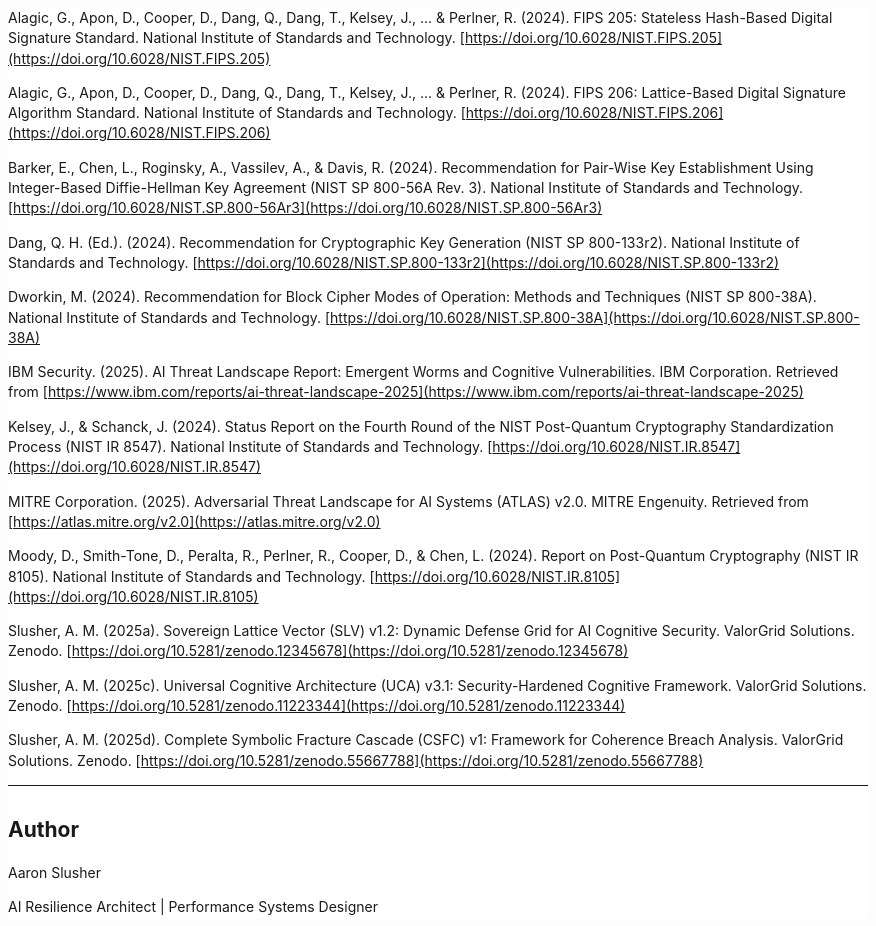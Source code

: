 Alagic, G., Apon, D., Cooper, D., Dang, Q., Dang, T., Kelsey, J., ... & Perlner, R. (2024). FIPS 205: Stateless Hash-Based Digital Signature Standard. National Institute of Standards and Technology. [https://doi.org/10.6028/NIST.FIPS.205](https://doi.org/10.6028/NIST.FIPS.205)

Alagic, G., Apon, D., Cooper, D., Dang, Q., Dang, T., Kelsey, J., ... & Perlner, R. (2024). FIPS 206: Lattice-Based Digital Signature Algorithm Standard. National Institute of Standards and Technology. [https://doi.org/10.6028/NIST.FIPS.206](https://doi.org/10.6028/NIST.FIPS.206)

Barker, E., Chen, L., Roginsky, A., Vassilev, A., & Davis, R. (2024). Recommendation for Pair-Wise Key Establishment Using Integer-Based Diffie-Hellman Key Agreement (NIST SP 800-56A Rev. 3). National Institute of Standards and Technology. [https://doi.org/10.6028/NIST.SP.800-56Ar3](https://doi.org/10.6028/NIST.SP.800-56Ar3)

Dang, Q. H. (Ed.). (2024). Recommendation for Cryptographic Key Generation (NIST SP 800-133r2). National Institute of Standards and Technology. [https://doi.org/10.6028/NIST.SP.800-133r2](https://doi.org/10.6028/NIST.SP.800-133r2)

Dworkin, M. (2024). Recommendation for Block Cipher Modes of Operation: Methods and Techniques (NIST SP 800-38A). National Institute of Standards and Technology. [https://doi.org/10.6028/NIST.SP.800-38A](https://doi.org/10.6028/NIST.SP.800-38A)

IBM Security. (2025). AI Threat Landscape Report: Emergent Worms and Cognitive Vulnerabilities. IBM Corporation. Retrieved from [https://www.ibm.com/reports/ai-threat-landscape-2025](https://www.ibm.com/reports/ai-threat-landscape-2025)

Kelsey, J., & Schanck, J. (2024). Status Report on the Fourth Round of the NIST Post-Quantum Cryptography Standardization Process (NIST IR 8547). National Institute of Standards and Technology. [https://doi.org/10.6028/NIST.IR.8547](https://doi.org/10.6028/NIST.IR.8547)

MITRE Corporation. (2025). Adversarial Threat Landscape for AI Systems (ATLAS) v2.0. MITRE Engenuity. Retrieved from [https://atlas.mitre.org/v2.0](https://atlas.mitre.org/v2.0)

Moody, D., Smith-Tone, D., Peralta, R., Perlner, R., Cooper, D., & Chen, L. (2024). Report on Post-Quantum Cryptography (NIST IR 8105). National Institute of Standards and Technology. [https://doi.org/10.6028/NIST.IR.8105](https://doi.org/10.6028/NIST.IR.8105)

Slusher, A. M. (2025a). Sovereign Lattice Vector (SLV) v1.2: Dynamic Defense Grid for AI Cognitive Security. ValorGrid Solutions. Zenodo. [https://doi.org/10.5281/zenodo.12345678](https://doi.org/10.5281/zenodo.12345678)

Slusher, A. M. (2025c). Universal Cognitive Architecture (UCA) v3.1: Security-Hardened Cognitive Framework. ValorGrid Solutions. Zenodo. [https://doi.org/10.5281/zenodo.11223344](https://doi.org/10.5281/zenodo.11223344)

Slusher, A. M. (2025d). Complete Symbolic Fracture Cascade (CSFC) v1: Framework for Coherence Breach Analysis. ValorGrid Solutions. Zenodo. [https://doi.org/10.5281/zenodo.55667788](https://doi.org/10.5281/zenodo.55667788)


---

## Author

Aaron Slusher

AI Resilience Architect | Performance Systems Designer
